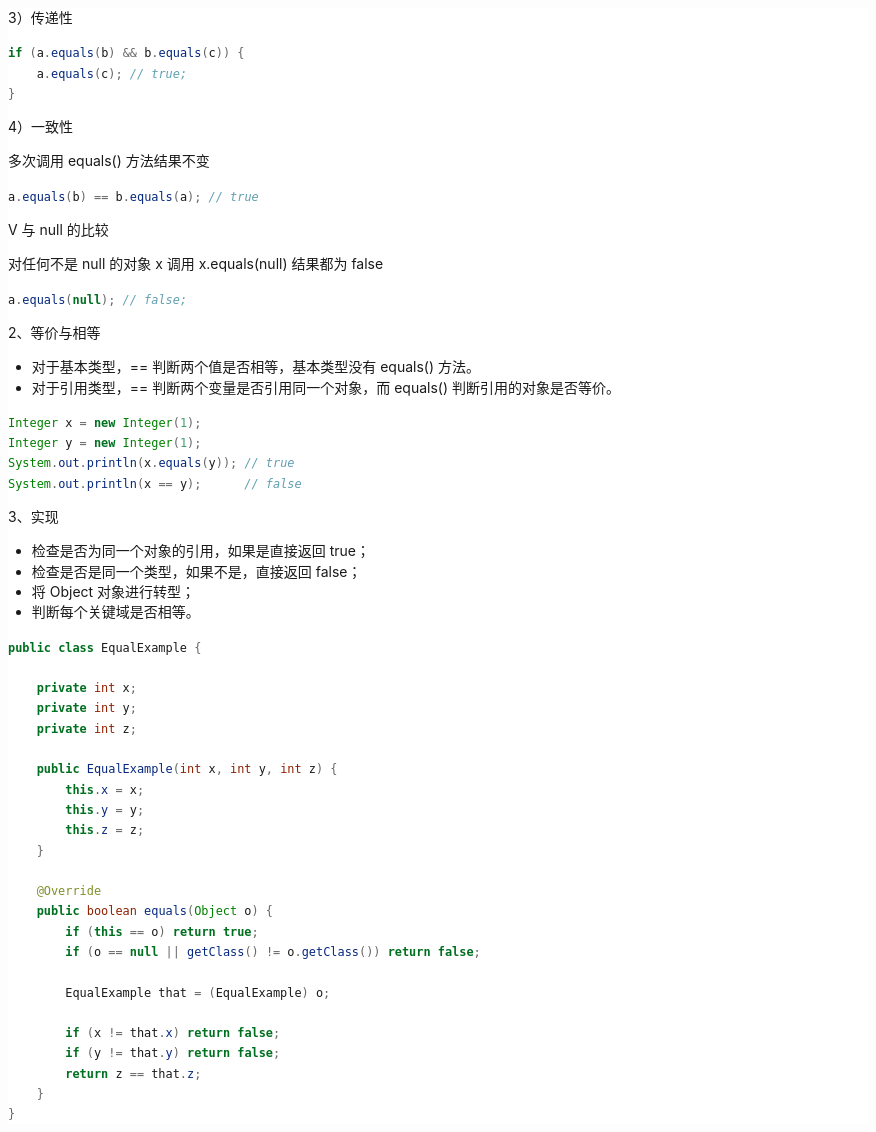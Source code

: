 3）传递性
```java
if (a.equals(b) && b.equals(c)) {
    a.equals(c); // true;
}
```

4）一致性

多次调用 equals() 方法结果不变
```java
a.equals(b) == b.equals(a); // true
```

Ⅴ 与 null 的比较

对任何不是 null 的对象 x 调用 x.equals(null) 结果都为 false
```java
a.equals(null); // false;
```

2、等价与相等
- 对于基本类型，== 判断两个值是否相等，基本类型没有 equals() 方法。
- 对于引用类型，== 判断两个变量是否引用同一个对象，而 equals() 判断引用的对象是否等价。

```java
Integer x = new Integer(1);
Integer y = new Integer(1);
System.out.println(x.equals(y)); // true
System.out.println(x == y);      // false
```

3、实现
- 检查是否为同一个对象的引用，如果是直接返回 true；
- 检查是否是同一个类型，如果不是，直接返回 false；
- 将 Object 对象进行转型；
- 判断每个关键域是否相等。

```java
public class EqualExample {

    private int x;
    private int y;
    private int z;

    public EqualExample(int x, int y, int z) {
        this.x = x;
        this.y = y;
        this.z = z;
    }

    @Override
    public boolean equals(Object o) {
        if (this == o) return true;
        if (o == null || getClass() != o.getClass()) return false;

        EqualExample that = (EqualExample) o;

        if (x != that.x) return false;
        if (y != that.y) return false;
        return z == that.z;
    }
}
```
